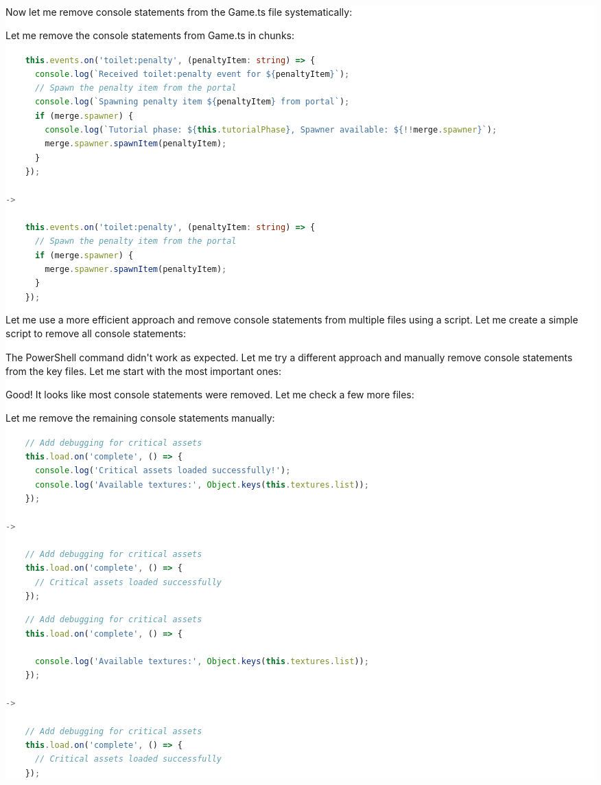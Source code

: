 Now let me remove console statements from the Game.ts file systematically:


Let me remove the console statements from Game.ts in chunks:


```typescript
    this.events.on('toilet:penalty', (penaltyItem: string) => {
      console.log(`Received toilet:penalty event for ${penaltyItem}`);
      // Spawn the penalty item from the portal
      console.log(`Spawning penalty item ${penaltyItem} from portal`);
      if (merge.spawner) {
        console.log(`Tutorial phase: ${this.tutorialPhase}, Spawner available: ${!!merge.spawner}`);
        merge.spawner.spawnItem(penaltyItem);
      }
    });

->

    this.events.on('toilet:penalty', (penaltyItem: string) => {
      // Spawn the penalty item from the portal
      if (merge.spawner) {
        merge.spawner.spawnItem(penaltyItem);
      }
    });
```

Let me use a more efficient approach and remove console statements from multiple files using a script. Let me create a simple script to remove all console statements:


The PowerShell command didn't work as expected. Let me try a different approach and manually remove console statements from the key files. Let me start with the most important ones:


Good! It looks like most console statements were removed. Let me check a few more files:


Let me remove the remaining console statements manually:


```typescript
    // Add debugging for critical assets
    this.load.on('complete', () => {
      console.log('Critical assets loaded successfully!');
      console.log('Available textures:', Object.keys(this.textures.list));
    });

->

    // Add debugging for critical assets
    this.load.on('complete', () => {
      // Critical assets loaded successfully
    });
```

```typescript
    // Add debugging for critical assets
    this.load.on('complete', () => {

      console.log('Available textures:', Object.keys(this.textures.list));
    });

->

    // Add debugging for critical assets
    this.load.on('complete', () => {
      // Critical assets loaded successfully
    });
```
